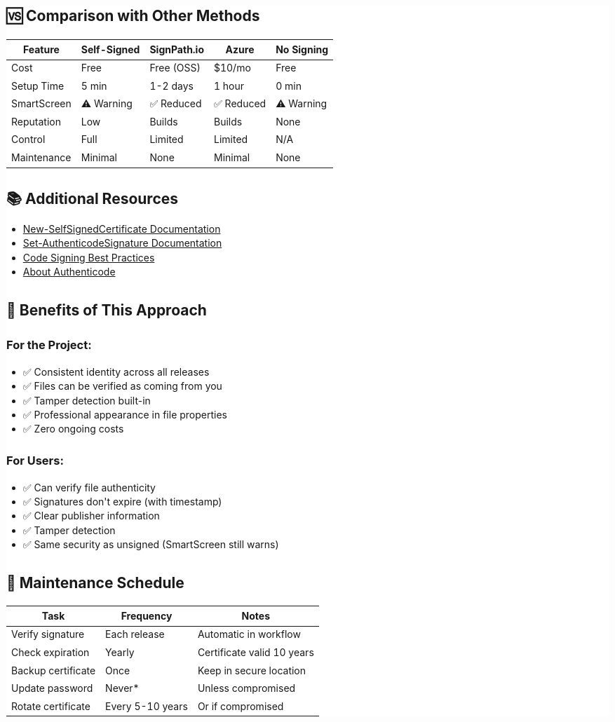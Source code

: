 ## 🆚 Comparison with Other Methods

| Feature | Self-Signed | SignPath.io | Azure | No Signing |
|---------|-------------|-------------|-------|------------|
| Cost | Free | Free (OSS) | $10/mo | Free |
| Setup Time | 5 min | 1-2 days | 1 hour | 0 min |
| SmartScreen | ⚠️ Warning | ✅ Reduced | ✅ Reduced | ⚠️ Warning |
| Reputation | Low | Builds | Builds | None |
| Control | Full | Limited | Limited | N/A |
| Maintenance | Minimal | None | Minimal | None |

## 📚 Additional Resources

- [New-SelfSignedCertificate Documentation](https://learn.microsoft.com/en-us/powershell/module/pki/new-selfsignedcertificate)
- [Set-AuthenticodeSignature Documentation](https://learn.microsoft.com/en-us/powershell/module/microsoft.powershell.security/set-authenticodesignature)
- [Code Signing Best Practices](https://learn.microsoft.com/en-us/windows-hardware/drivers/dashboard/code-signing-best-practices)
- [About Authenticode](https://learn.microsoft.com/en-us/windows-hardware/drivers/install/authenticode)

## 🎉 Benefits of This Approach

### For the Project:
- ✅ Consistent identity across all releases
- ✅ Files can be verified as coming from you
- ✅ Tamper detection built-in
- ✅ Professional appearance in file properties
- ✅ Zero ongoing costs

### For Users:
- ✅ Can verify file authenticity
- ✅ Signatures don't expire (with timestamp)
- ✅ Clear publisher information
- ✅ Tamper detection
- ✅ Same security as unsigned (SmartScreen still warns)

## 🔄 Maintenance Schedule

| Task | Frequency | Notes |
|------|-----------|-------|
| Verify signature | Each release | Automatic in workflow |
| Check expiration | Yearly | Certificate valid 10 years |
| Backup certificate | Once | Keep in secure location |
| Update password | Never* | Unless compromised |
| Rotate certificate | Every 5-10 years | Or if compromised |
